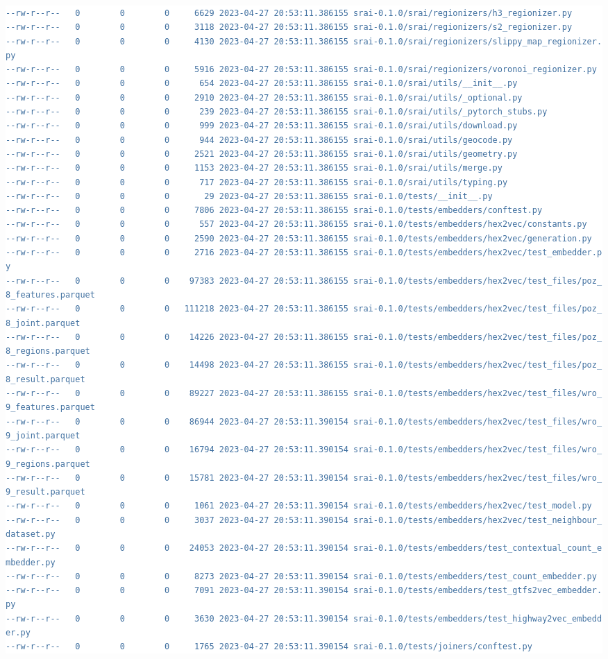 ```diff
--rw-r--r--   0        0        0     6629 2023-04-27 20:53:11.386155 srai-0.1.0/srai/regionizers/h3_regionizer.py
--rw-r--r--   0        0        0     3118 2023-04-27 20:53:11.386155 srai-0.1.0/srai/regionizers/s2_regionizer.py
--rw-r--r--   0        0        0     4130 2023-04-27 20:53:11.386155 srai-0.1.0/srai/regionizers/slippy_map_regionizer.py
--rw-r--r--   0        0        0     5916 2023-04-27 20:53:11.386155 srai-0.1.0/srai/regionizers/voronoi_regionizer.py
--rw-r--r--   0        0        0      654 2023-04-27 20:53:11.386155 srai-0.1.0/srai/utils/__init__.py
--rw-r--r--   0        0        0     2910 2023-04-27 20:53:11.386155 srai-0.1.0/srai/utils/_optional.py
--rw-r--r--   0        0        0      239 2023-04-27 20:53:11.386155 srai-0.1.0/srai/utils/_pytorch_stubs.py
--rw-r--r--   0        0        0      999 2023-04-27 20:53:11.386155 srai-0.1.0/srai/utils/download.py
--rw-r--r--   0        0        0      944 2023-04-27 20:53:11.386155 srai-0.1.0/srai/utils/geocode.py
--rw-r--r--   0        0        0     2521 2023-04-27 20:53:11.386155 srai-0.1.0/srai/utils/geometry.py
--rw-r--r--   0        0        0     1153 2023-04-27 20:53:11.386155 srai-0.1.0/srai/utils/merge.py
--rw-r--r--   0        0        0      717 2023-04-27 20:53:11.386155 srai-0.1.0/srai/utils/typing.py
--rw-r--r--   0        0        0       29 2023-04-27 20:53:11.386155 srai-0.1.0/tests/__init__.py
--rw-r--r--   0        0        0     7806 2023-04-27 20:53:11.386155 srai-0.1.0/tests/embedders/conftest.py
--rw-r--r--   0        0        0      557 2023-04-27 20:53:11.386155 srai-0.1.0/tests/embedders/hex2vec/constants.py
--rw-r--r--   0        0        0     2590 2023-04-27 20:53:11.386155 srai-0.1.0/tests/embedders/hex2vec/generation.py
--rw-r--r--   0        0        0     2716 2023-04-27 20:53:11.386155 srai-0.1.0/tests/embedders/hex2vec/test_embedder.py
--rw-r--r--   0        0        0    97383 2023-04-27 20:53:11.386155 srai-0.1.0/tests/embedders/hex2vec/test_files/poz_8_features.parquet
--rw-r--r--   0        0        0   111218 2023-04-27 20:53:11.386155 srai-0.1.0/tests/embedders/hex2vec/test_files/poz_8_joint.parquet
--rw-r--r--   0        0        0    14226 2023-04-27 20:53:11.386155 srai-0.1.0/tests/embedders/hex2vec/test_files/poz_8_regions.parquet
--rw-r--r--   0        0        0    14498 2023-04-27 20:53:11.386155 srai-0.1.0/tests/embedders/hex2vec/test_files/poz_8_result.parquet
--rw-r--r--   0        0        0    89227 2023-04-27 20:53:11.386155 srai-0.1.0/tests/embedders/hex2vec/test_files/wro_9_features.parquet
--rw-r--r--   0        0        0    86944 2023-04-27 20:53:11.390154 srai-0.1.0/tests/embedders/hex2vec/test_files/wro_9_joint.parquet
--rw-r--r--   0        0        0    16794 2023-04-27 20:53:11.390154 srai-0.1.0/tests/embedders/hex2vec/test_files/wro_9_regions.parquet
--rw-r--r--   0        0        0    15781 2023-04-27 20:53:11.390154 srai-0.1.0/tests/embedders/hex2vec/test_files/wro_9_result.parquet
--rw-r--r--   0        0        0     1061 2023-04-27 20:53:11.390154 srai-0.1.0/tests/embedders/hex2vec/test_model.py
--rw-r--r--   0        0        0     3037 2023-04-27 20:53:11.390154 srai-0.1.0/tests/embedders/hex2vec/test_neighbour_dataset.py
--rw-r--r--   0        0        0    24053 2023-04-27 20:53:11.390154 srai-0.1.0/tests/embedders/test_contextual_count_embedder.py
--rw-r--r--   0        0        0     8273 2023-04-27 20:53:11.390154 srai-0.1.0/tests/embedders/test_count_embedder.py
--rw-r--r--   0        0        0     7091 2023-04-27 20:53:11.390154 srai-0.1.0/tests/embedders/test_gtfs2vec_embedder.py
--rw-r--r--   0        0        0     3630 2023-04-27 20:53:11.390154 srai-0.1.0/tests/embedders/test_highway2vec_embedder.py
--rw-r--r--   0        0        0     1765 2023-04-27 20:53:11.390154 srai-0.1.0/tests/joiners/conftest.py
```